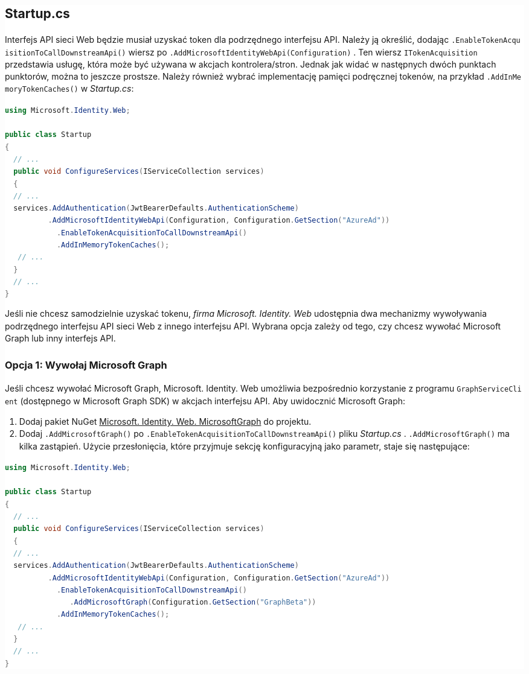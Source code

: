## <a name="startupcs"></a>Startup.cs

Interfejs API sieci Web będzie musiał uzyskać token dla podrzędnego interfejsu API. Należy ją określić, dodając `.EnableTokenAcquisitionToCallDownstreamApi()` wiersz po `.AddMicrosoftIdentityWebApi(Configuration)` . Ten wiersz `ITokenAcquisition` przedstawia usługę, która może być używana w akcjach kontrolera/stron. Jednak jak widać w następnych dwóch punktach punktorów, można to jeszcze prostsze. Należy również wybrać implementację pamięci podręcznej tokenów, na przykład `.AddInMemoryTokenCaches()` w *Startup.cs*:

```csharp
using Microsoft.Identity.Web;

public class Startup
{
  // ...
  public void ConfigureServices(IServiceCollection services)
  {
  // ...
  services.AddAuthentication(JwtBearerDefaults.AuthenticationScheme)
          .AddMicrosoftIdentityWebApi(Configuration, Configuration.GetSection("AzureAd"))
            .EnableTokenAcquisitionToCallDownstreamApi()
            .AddInMemoryTokenCaches();
   // ...
  }
  // ...
}
```

Jeśli nie chcesz samodzielnie uzyskać tokenu, *firma Microsoft. Identity. Web* udostępnia dwa mechanizmy wywoływania podrzędnego interfejsu API sieci Web z innego interfejsu API. Wybrana opcja zależy od tego, czy chcesz wywołać Microsoft Graph lub inny interfejs API.

### <a name="option-1-call-microsoft-graph"></a>Opcja 1: Wywołaj Microsoft Graph

Jeśli chcesz wywołać Microsoft Graph, Microsoft. Identity. Web umożliwia bezpośrednio korzystanie z programu `GraphServiceClient` (dostępnego w Microsoft Graph SDK) w akcjach interfejsu API. Aby uwidocznić Microsoft Graph:

1. Dodaj pakiet NuGet [Microsoft. Identity. Web. MicrosoftGraph](https://www.nuget.org/packages/Microsoft.Identity.Web.MicrosoftGraph) do projektu.
1. Dodaj `.AddMicrosoftGraph()` po `.EnableTokenAcquisitionToCallDownstreamApi()` pliku *Startup.cs* . `.AddMicrosoftGraph()` ma kilka zastąpień. Użycie przesłonięcia, które przyjmuje sekcję konfiguracyjną jako parametr, staje się następujące:

```csharp
using Microsoft.Identity.Web;

public class Startup
{
  // ...
  public void ConfigureServices(IServiceCollection services)
  {
  // ...
  services.AddAuthentication(JwtBearerDefaults.AuthenticationScheme)
          .AddMicrosoftIdentityWebApi(Configuration, Configuration.GetSection("AzureAd"))
            .EnableTokenAcquisitionToCallDownstreamApi()
               .AddMicrosoftGraph(Configuration.GetSection("GraphBeta"))
            .AddInMemoryTokenCaches();
   // ...
  }
  // ...
}
```
